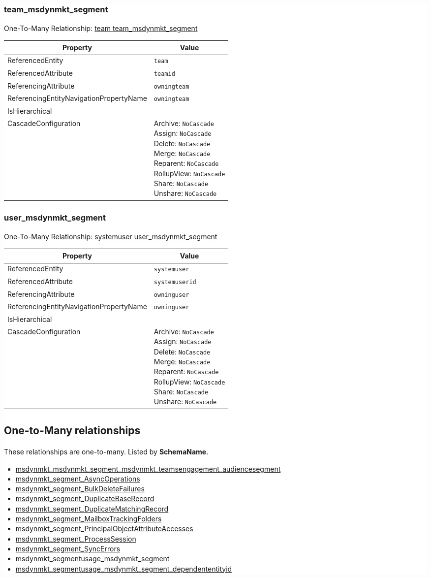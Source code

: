 ### <a name="BKMK_team_msdynmkt_segment"></a> team_msdynmkt_segment

One-To-Many Relationship: [team team_msdynmkt_segment](team.md#BKMK_team_msdynmkt_segment)

|Property|Value|
|---|---|
|ReferencedEntity|`team`|
|ReferencedAttribute|`teamid`|
|ReferencingAttribute|`owningteam`|
|ReferencingEntityNavigationPropertyName|`owningteam`|
|IsHierarchical||
|CascadeConfiguration|Archive: `NoCascade`<br />Assign: `NoCascade`<br />Delete: `NoCascade`<br />Merge: `NoCascade`<br />Reparent: `NoCascade`<br />RollupView: `NoCascade`<br />Share: `NoCascade`<br />Unshare: `NoCascade`|

### <a name="BKMK_user_msdynmkt_segment"></a> user_msdynmkt_segment

One-To-Many Relationship: [systemuser user_msdynmkt_segment](systemuser.md#BKMK_user_msdynmkt_segment)

|Property|Value|
|---|---|
|ReferencedEntity|`systemuser`|
|ReferencedAttribute|`systemuserid`|
|ReferencingAttribute|`owninguser`|
|ReferencingEntityNavigationPropertyName|`owninguser`|
|IsHierarchical||
|CascadeConfiguration|Archive: `NoCascade`<br />Assign: `NoCascade`<br />Delete: `NoCascade`<br />Merge: `NoCascade`<br />Reparent: `NoCascade`<br />RollupView: `NoCascade`<br />Share: `NoCascade`<br />Unshare: `NoCascade`|


## One-to-Many relationships

These relationships are one-to-many. Listed by **SchemaName**.

- [msdynmkt_msdynmkt_segment_msdynmkt_teamsengagement_audiencesegment](#BKMK_msdynmkt_msdynmkt_segment_msdynmkt_teamsengagement_audiencesegment)
- [msdynmkt_segment_AsyncOperations](#BKMK_msdynmkt_segment_AsyncOperations)
- [msdynmkt_segment_BulkDeleteFailures](#BKMK_msdynmkt_segment_BulkDeleteFailures)
- [msdynmkt_segment_DuplicateBaseRecord](#BKMK_msdynmkt_segment_DuplicateBaseRecord)
- [msdynmkt_segment_DuplicateMatchingRecord](#BKMK_msdynmkt_segment_DuplicateMatchingRecord)
- [msdynmkt_segment_MailboxTrackingFolders](#BKMK_msdynmkt_segment_MailboxTrackingFolders)
- [msdynmkt_segment_PrincipalObjectAttributeAccesses](#BKMK_msdynmkt_segment_PrincipalObjectAttributeAccesses)
- [msdynmkt_segment_ProcessSession](#BKMK_msdynmkt_segment_ProcessSession)
- [msdynmkt_segment_SyncErrors](#BKMK_msdynmkt_segment_SyncErrors)
- [msdynmkt_segmentusage_msdynmkt_segment](#BKMK_msdynmkt_segmentusage_msdynmkt_segment)
- [msdynmkt_segmentusage_msdynmkt_segment_dependententityid](#BKMK_msdynmkt_segmentusage_msdynmkt_segment_dependententityid)
